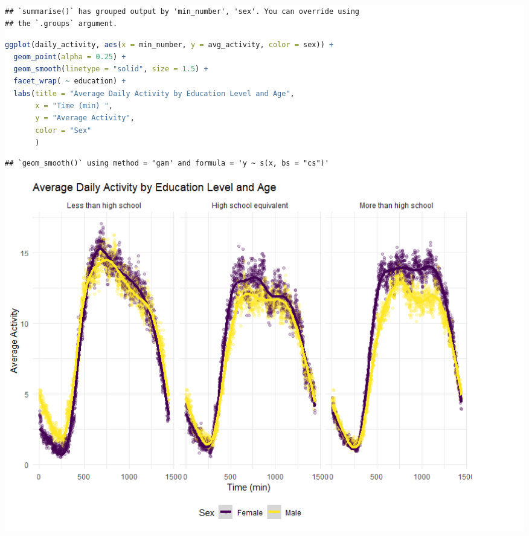     ## `summarise()` has grouped output by 'min_number', 'sex'. You can override using
    ## the `.groups` argument.

``` r
ggplot(daily_activity, aes(x = min_number, y = avg_activity, color = sex)) +
  geom_point(alpha = 0.25) +
  geom_smooth(linetype = "solid", size = 1.5) +
  facet_wrap( ~ education) +
  labs(title = "Average Daily Activity by Education Level and Age",
       x = "Time (min) ",
       y = "Average Activity",
       color = "Sex"
       ) 
```

    ## `geom_smooth()` using method = 'gam' and formula = 'y ~ s(x, bs = "cs")'

<img src="p8105_hw3_xs2529_files/figure-gfm/p3 task 4-1.png" width="90%" />
